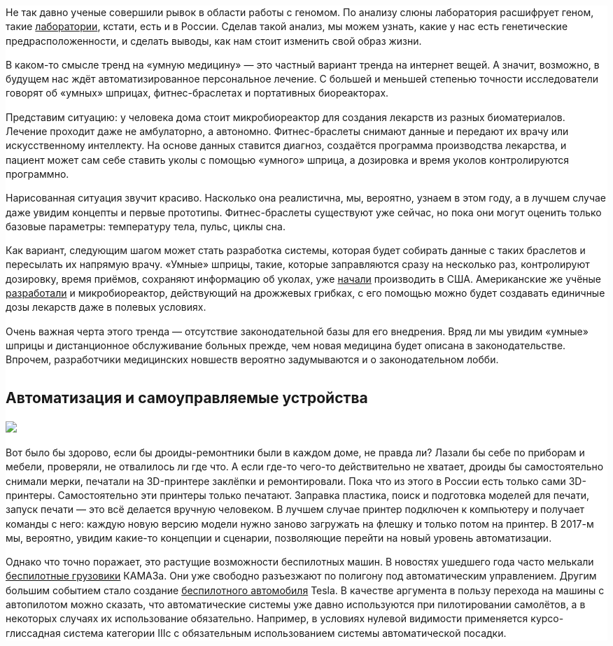 Не так давно ученые совершили рывок в области работы с геномом. По анализу слюны лаборатория расшифрует геном, такие [лаборатории](https://www.genotek.ru/), кстати, есть и в России. Сделав такой анализ, мы можем узнать, какие у нас есть генетические предрасположенности, и сделать выводы, как нам стоит изменить свой образ жизни.

В каком-то смысле тренд на «умную медицину» — это частный вариант тренда на интернет вещей. А значит, возможно, в будущем нас ждёт автоматизированное персональное лечение. С большей и меньшей степенью точности исследователи говорят об «умных» шприцах, фитнес-браслетах и портативных биореакторах.

Представим ситуацию: у человека дома стоит микробиореактор для создания лекарств из разных биоматериалов. Лечение проходит даже не амбулаторно, а автономно. Фитнес-браслеты снимают данные и передают их врачу или искусственному интеллекту. На основе данных ставится диагноз, создаётся программа производства лекарства, и пациент может сам себе ставить уколы с помощью «умного» шприца, а дозировка и время уколов контролируются программно. 

Нарисованная ситуация звучит красиво. Насколько она реалистична, мы, вероятно, узнаем в этом году, а в лучшем случае даже увидим концепты и первые прототипы. Фитнес-браслеты существуют уже сейчас, но пока они могут оценить только базовые параметры: температуру тела, пульс, циклы сна.   


Как вариант, следующим шагом может стать разработка системы, которая будет собирать данные с таких браслетов и пересылать их напрямую врачу. «Умные» шприцы, такие, которые заправляются сразу на несколько раз, контролируют дозировку, время приёмов, сохраняют информацию об уколах, уже [начали](http://telemedicina.ru/news/equip/inyektsii-s-pomoschyu-umnogo-shpritsa-si-one) производить в США. Американские же учёные [разработали](https://hightech.fm/2016/08/02/bioreactor) и микробиореактор, действующий на дрожжевых грибках, с его помощью можно будет создавать единичные дозы лекарств даже в полевых условиях. 

Очень важная черта этого тренда — отсутствие законодательной базы для его внедрения. Вряд ли мы увидим «умные» шприцы и дистанционное обслуживание больных прежде, чем новая медицина будет описана в законодательстве. Впрочем, разработчики медицинских новшеств вероятно задумываются и о законодательном лобби.

## Автоматизация и самоуправляемые устройства

![](https://lh3.googleusercontent.com/nOgnAtZ1-XJKR7qG5vwwWlzOs-1F_LnRpcEIC2fwfoddjQdrUhm6k1VFCwqnZ7RiOqglofyS8hiuzxPgiApPUh6Sh--5OLMWff1FPmEQR5FPsIcz9Yp3rGsw5xBRR-84lDpfPX8H)[‌](#)

Вот было бы здорово, если бы дроиды-ремонтники были в каждом доме, не правда ли? Лазали бы себе по приборам и мебели, проверяли, не отвалилось ли где что. А если где-то чего-то действительно не хватает, дроиды бы самостоятельно снимали мерки, печатали на 3D-принтере заклёпки и ремонтировали. Пока что из этого в России есть только сами 3D-принтеры. Самостоятельно эти принтеры только печатают. Заправка пластика, поиск и подготовка моделей для печати, запуск печати — это всё делается вручную человеком. В лучшем случае принтер подключен к компьютеру и получает команды с него: каждую новую версию модели нужно заново загружать на флешку и только потом на принтер. В 2017-м мы, вероятно, увидим какие-то концепции и сценарии, позволяющие перейти на новый уровень автоматизации.

Однако что точно поражает, это растущие возможности беспилотных машин. В новостях ушедшего года часто мелькали [беспилотные грузовики](https://www.youtube.com/watch?v=DPeEOqidTYk) КАМАЗа. Они уже свободно разъезжают по полигону под автоматическим управлением. Другим большим событием стало создание [беспилотного автомобиля](http://autotesla.ru/auto-tesla/bespilotnyi-avtomobil-ot-tesla.html) Tesla. В качестве аргумента в пользу перехода на машины с автопилотом можно сказать, что автоматические системы уже давно используются при пилотировании самолётов, а в некоторых случаях их использование обязательно. Например, в условиях нулевой видимости применяется курсо-глиссадная система категории IIIc с обязательным использованием системы автоматической посадки. 
